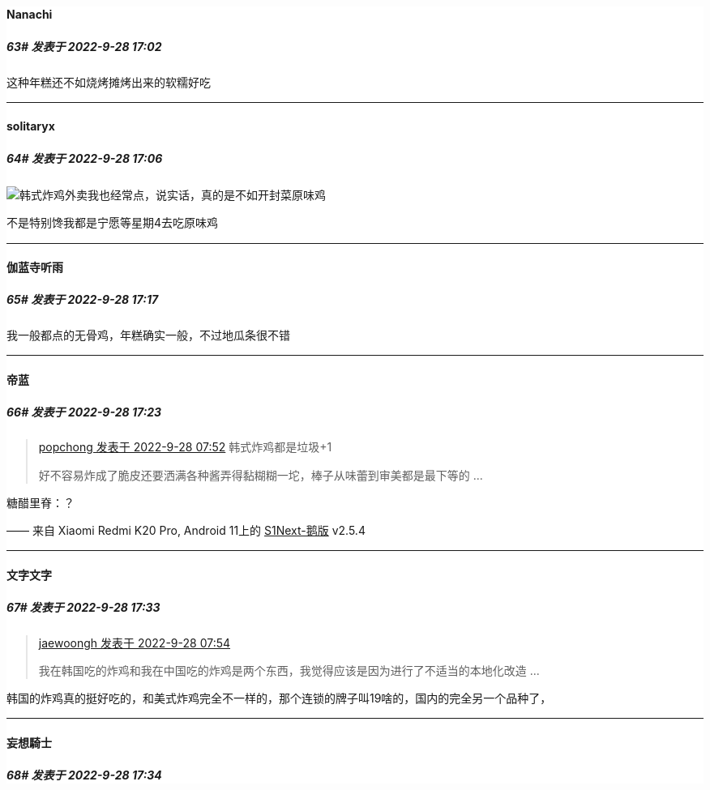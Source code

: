 ####  Nanachi  
##### 63#       发表于 2022-9-28 17:02

这种年糕还不如烧烤摊烤出来的软糯好吃

*****

####  solitaryx  
##### 64#       发表于 2022-9-28 17:06

<img src="https://static.saraba1st.com/image/smiley/face2017/001.png" referrerpolicy="no-referrer">韩式炸鸡外卖我也经常点，说实话，真的是不如开封菜原味鸡

不是特别馋我都是宁愿等星期4去吃原味鸡



*****

####  伽蓝寺听雨  
##### 65#       发表于 2022-9-28 17:17

我一般都点的无骨鸡，年糕确实一般，不过地瓜条很不错



*****

####  帝蓝  
##### 66#       发表于 2022-9-28 17:23

<blockquote><a href="httphttps://bbs.saraba1st.com/2b/forum.php?mod=redirect&amp;goto=findpost&amp;pid=57678838&amp;ptid=2097046" target="_blank">popchong 发表于 2022-9-28 07:52</a>
韩式炸鸡都是垃圾+1

好不容易炸成了脆皮还要洒满各种酱弄得黏糊糊一坨，棒子从味蕾到审美都是最下等的 ...</blockquote>
糖醋里脊：？

—— 来自 Xiaomi Redmi K20 Pro, Android 11上的 [S1Next-鹅版](https://github.com/ykrank/S1-Next/releases) v2.5.4



*****

####  文字文字  
##### 67#       发表于 2022-9-28 17:33

<blockquote><a href="httphttps://bbs.saraba1st.com/2b/forum.php?mod=redirect&amp;goto=findpost&amp;pid=57678851&amp;ptid=2097046" target="_blank">jaewoongh 发表于 2022-9-28 07:54</a>

我在韩国吃的炸鸡和我在中国吃的炸鸡是两个东西，我觉得应该是因为进行了不适当的本地化改造 ...</blockquote>
韩国的炸鸡真的挺好吃的，和美式炸鸡完全不一样的，那个连锁的牌子叫19啥的，国内的完全另一个品种了，

*****

####  妄想騎士  
##### 68#       发表于 2022-9-28 17:34
